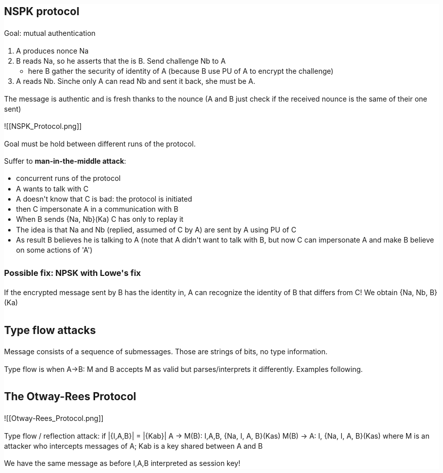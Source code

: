 ## NSPK protocol

Goal: mutual authentication

1) A produces nonce Na
2) B reads Na, so he asserts that the is B. Send challenge Nb to A
	- here B gather the security of identity of A (because B use PU of A to encrypt the challenge)
3) A reads Nb. Sinche only A can read Nb and sent it back, she must be A.

The message is authentic and is fresh thanks to the nounce (A and B just check if the received nounce is the same of their one sent)

![[NSPK_Protocol.png]]


Goal must be hold between different runs of the protocol.


Suffer to **man-in-the-middle attack**:
- concurrent runs of the protocol
- A wants to talk with C
- A doesn't know that C is bad: the protocol is initiated
- then C impersonate A in a communication with B
- When B sends {Na, Nb}(Ka) C has only to replay it
- The idea is that Na and Nb (replied, assumed of C by A) are sent by A using PU of C
- As result B believes he is talking to A (note that A didn't want to talk with B, but now C can impersonate A and make B believe on some actions of 'A')

### Possible fix: NPSK with Lowe's fix

If the encrypted message sent by B has the identity in, A can recognize the identity of B that differs from C!
We obtain {Na, Nb, B}(Ka)

## Type flow attacks

Message consists of a sequence of submessages. Those are strings of bits, no type information.

Type flow is when A->B: M and B accepts M as valid but parses/interprets it differently.
Examples following.


## The Otway-Rees Protocol

![[Otway-Rees_Protocol.png]]


Type flow / reflection attack: if |{I,A,B}| = |{Kab}|
A -> M(B): I,A,B, {Na, I, A, B}(Kas)
M(B) -> A: I, {Na, I, A, B}(Kas)
where M is an attacker who intercepts messages of A; Kab is a key shared between A and B

We have the same message as before
I,A,B interpreted as session key!
